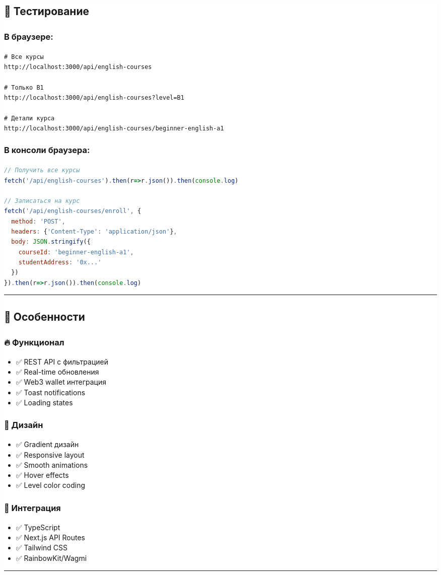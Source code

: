 ## 🧪 Тестирование

### В браузере:
```
# Все курсы
http://localhost:3000/api/english-courses

# Только B1
http://localhost:3000/api/english-courses?level=B1

# Детали курса
http://localhost:3000/api/english-courses/beginner-english-a1
```

### В консоли браузера:
```javascript
// Получить все курсы
fetch('/api/english-courses').then(r=>r.json()).then(console.log)

// Записаться на курс
fetch('/api/english-courses/enroll', {
  method: 'POST',
  headers: {'Content-Type': 'application/json'},
  body: JSON.stringify({
    courseId: 'beginner-english-a1',
    studentAddress: '0x...'
  })
}).then(r=>r.json()).then(console.log)
```

---

## 🎨 Особенности

### 🔥 Функционал
- ✅ REST API с фильтрацией
- ✅ Real-time обновления
- ✅ Web3 wallet интеграция
- ✅ Toast notifications
- ✅ Loading states

### 💎 Дизайн
- ✅ Gradient дизайн
- ✅ Responsive layout
- ✅ Smooth animations
- ✅ Hover effects
- ✅ Level color coding

### 🔗 Интеграция
- ✅ TypeScript
- ✅ Next.js API Routes
- ✅ Tailwind CSS
- ✅ RainbowKit/Wagmi

---